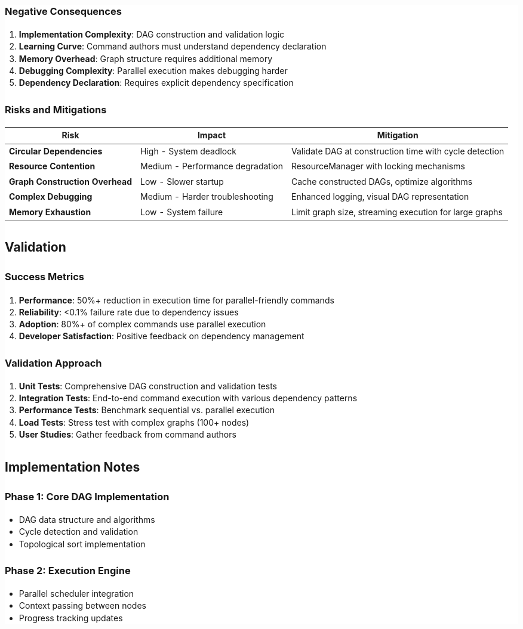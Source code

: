 ### Negative Consequences

1. **Implementation Complexity**: DAG construction and validation logic
2. **Learning Curve**: Command authors must understand dependency declaration
3. **Memory Overhead**: Graph structure requires additional memory
4. **Debugging Complexity**: Parallel execution makes debugging harder
5. **Dependency Declaration**: Requires explicit dependency specification

### Risks and Mitigations

| Risk | Impact | Mitigation |
|------|---------|------------|
| **Circular Dependencies** | High - System deadlock | Validate DAG at construction time with cycle detection |
| **Resource Contention** | Medium - Performance degradation | ResourceManager with locking mechanisms |
| **Graph Construction Overhead** | Low - Slower startup | Cache constructed DAGs, optimize algorithms |
| **Complex Debugging** | Medium - Harder troubleshooting | Enhanced logging, visual DAG representation |
| **Memory Exhaustion** | Low - System failure | Limit graph size, streaming execution for large graphs |

## Validation

### Success Metrics

1. **Performance**: 50%+ reduction in execution time for parallel-friendly commands
2. **Reliability**: <0.1% failure rate due to dependency issues
3. **Adoption**: 80%+ of complex commands use parallel execution
4. **Developer Satisfaction**: Positive feedback on dependency management

### Validation Approach

1. **Unit Tests**: Comprehensive DAG construction and validation tests
2. **Integration Tests**: End-to-end command execution with various dependency patterns
3. **Performance Tests**: Benchmark sequential vs. parallel execution
4. **Load Tests**: Stress test with complex graphs (100+ nodes)
5. **User Studies**: Gather feedback from command authors

## Implementation Notes

### Phase 1: Core DAG Implementation
- DAG data structure and algorithms
- Cycle detection and validation
- Topological sort implementation

### Phase 2: Execution Engine
- Parallel scheduler integration
- Context passing between nodes
- Progress tracking updates
